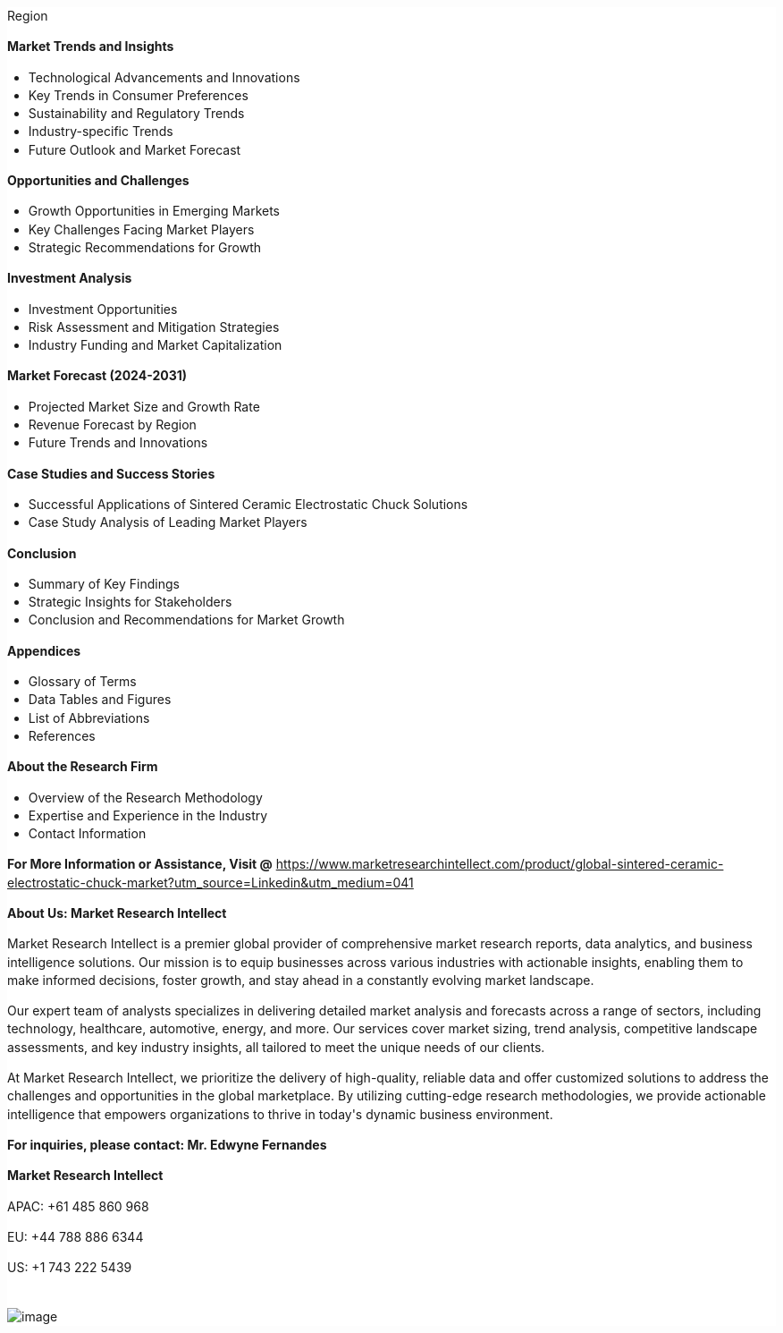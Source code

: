 Region</li></ul><p><strong>Market Trends and Insights</strong></p><ul><li>Technological Advancements and Innovations</li><li>Key Trends in Consumer Preferences</li><li>Sustainability and Regulatory Trends</li><li>Industry-specific Trends</li><li>Future Outlook and Market Forecast</li></ul><p><strong>Opportunities and Challenges</strong></p><ul><li>Growth Opportunities in Emerging Markets</li><li>Key Challenges Facing Market Players</li><li>Strategic Recommendations for Growth</li></ul><p><strong>Investment Analysis</strong></p><ul><li>Investment Opportunities</li><li>Risk Assessment and Mitigation Strategies</li><li>Industry Funding and Market Capitalization</li></ul><p><strong>Market Forecast (2024-2031)</strong></p><ul><li>Projected Market Size and Growth Rate</li><li>Revenue Forecast by Region</li><li>Future Trends and Innovations</li></ul><p><strong>Case Studies and Success Stories</strong></p><ul><li>Successful Applications of Sintered Ceramic Electrostatic Chuck Solutions</li><li>Case Study Analysis of Leading Market Players</li></ul><p><strong>Conclusion</strong></p><ul><li>Summary of Key Findings</li><li>Strategic Insights for Stakeholders</li><li>Conclusion and Recommendations for Market Growth</li></ul><p><strong>Appendices</strong></p><ul><li>Glossary of Terms</li><li>Data Tables and Figures</li><li>List of Abbreviations</li><li>References</li></ul><p><strong>About the Research Firm</strong></p><ul><li>Overview of the Research Methodology</li><li>Expertise and Experience in the Industry</li><li>Contact Information</li></ul></div><div class="article-main__content" data-test-id="publishing-text-block"><p><span class="font-[700]"><strong>For More Information or Assistance, Visit @</strong>&nbsp;<a href="https://www.marketresearchintellect.com/product/global-sintered-ceramic-electrostatic-chuck-market?utm_source=Linkedin&utm_medium=041">https://www.marketresearchintellect.com/product/global-sintered-ceramic-electrostatic-chuck-market?utm_source=Linkedin&utm_medium=041</a></span></p><p><strong>About Us: Market Research Intellect</strong></p><p>Market Research Intellect is a premier global provider of comprehensive market research reports, data analytics, and business intelligence solutions. Our mission is to equip businesses across various industries with actionable insights, enabling them to make informed decisions, foster growth, and stay ahead in a constantly evolving market landscape.</p><p>Our expert team of analysts specializes in delivering detailed market analysis and forecasts across a range of sectors, including technology, healthcare, automotive, energy, and more. Our services cover market sizing, trend analysis, competitive landscape assessments, and key industry insights, all tailored to meet the unique needs of our clients.</p><p>At Market Research Intellect, we prioritize the delivery of high-quality, reliable data and offer customized solutions to address the challenges and opportunities in the global marketplace. By utilizing cutting-edge research methodologies, we provide actionable intelligence that empowers organizations to thrive in today's dynamic business environment.</p><p><strong>For inquiries, please contact: Mr. Edwyne Fernandes</strong></p><p><strong>Market Research Intellect</strong></p><p>APAC: +61 485 860 968</p><p>EU: +44 788 886 6344</p><p>US: +1 743 222 5439</p></div><div class="article-main__content" data-test-id="publishing-text-block">&nbsp;</div>
![image](https://github.com/user-attachments/assets/e9716254-f475-493a-a151-ae9d9ef79b99)
